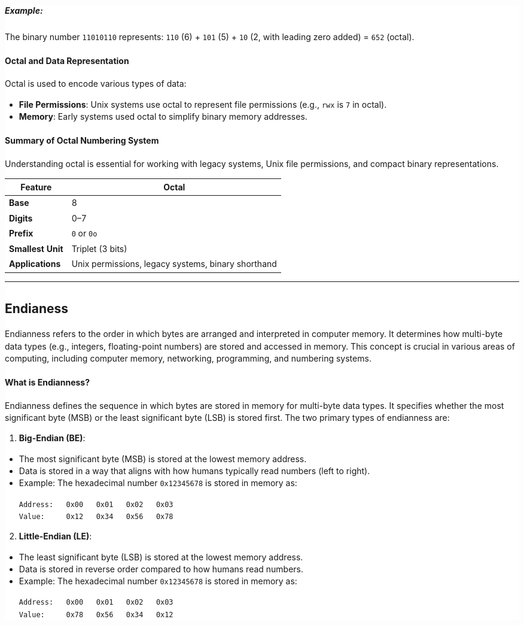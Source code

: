 ##### Example:
The binary number `11010110` represents:
`110` (6) + `101` (5) + `10` (2, with leading zero added) = `652` (octal).

#### Octal and Data Representation

Octal is used to encode various types of data:
- **File Permissions**: Unix systems use octal to represent file permissions (e.g., `rwx` is `7` in octal).
- **Memory**: Early systems used octal to simplify binary memory addresses.

#### Summary of Octal Numbering System

Understanding octal is essential for working with legacy systems, Unix file permissions, and compact binary representations.

| **Feature**         | **Octal**       |
|----------------------|-----------------|
| **Base**            | 8               |
| **Digits**          | 0–7             |
| **Prefix**          | `0` or `0o`     |
| **Smallest Unit**   | Triplet (3 bits)|
| **Applications**    | Unix permissions, legacy systems, binary shorthand |

---

## Endianess

Endianness refers to the order in which bytes are arranged and interpreted in computer memory. It determines how multi-byte data types (e.g., integers, floating-point numbers) are stored and accessed in memory. This concept is crucial in various areas of computing, including computer memory, networking, programming, and numbering systems.

#### **What is Endianness?**

Endianness defines the sequence in which bytes are stored in memory for multi-byte data types. It specifies whether the most significant byte (MSB) or the least significant byte (LSB) is stored first. The two primary types of endianness are:

1. **Big-Endian (BE)**:
  - The most significant byte (MSB) is stored at the lowest memory address.
  - Data is stored in a way that aligns with how humans typically read numbers (left to right).
  - Example: The hexadecimal number `0x12345678` is stored in memory as:
    ```
    Address:   0x00   0x01   0x02   0x03
    Value:     0x12   0x34   0x56   0x78
    ```

2. **Little-Endian (LE)**:
  - The least significant byte (LSB) is stored at the lowest memory address.
  - Data is stored in reverse order compared to how humans read numbers.
  - Example: The hexadecimal number `0x12345678` is stored in memory as:
    ```
    Address:   0x00   0x01   0x02   0x03
    Value:     0x78   0x56   0x34   0x12
    ```
